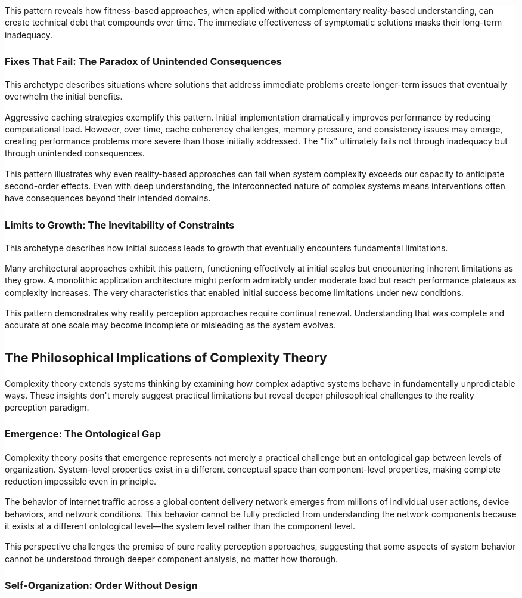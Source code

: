 This pattern reveals how fitness-based approaches, when applied without complementary reality-based understanding, can create technical debt that compounds over time. The immediate effectiveness of symptomatic solutions masks their long-term inadequacy.

### Fixes That Fail: The Paradox of Unintended Consequences

This archetype describes situations where solutions that address immediate problems create longer-term issues that eventually overwhelm the initial benefits.

Aggressive caching strategies exemplify this pattern. Initial implementation dramatically improves performance by reducing computational load. However, over time, cache coherency challenges, memory pressure, and consistency issues may emerge, creating performance problems more severe than those initially addressed. The "fix" ultimately fails not through inadequacy but through unintended consequences.

This pattern illustrates why even reality-based approaches can fail when system complexity exceeds our capacity to anticipate second-order effects. Even with deep understanding, the interconnected nature of complex systems means interventions often have consequences beyond their intended domains.

### Limits to Growth: The Inevitability of Constraints

This archetype describes how initial success leads to growth that eventually encounters fundamental limitations.

Many architectural approaches exhibit this pattern, functioning effectively at initial scales but encountering inherent limitations as they grow. A monolithic application architecture might perform admirably under moderate load but reach performance plateaus as complexity increases. The very characteristics that enabled initial success become limitations under new conditions.

This pattern demonstrates why reality perception approaches require continual renewal. Understanding that was complete and accurate at one scale may become incomplete or misleading as the system evolves.

## The Philosophical Implications of Complexity Theory

Complexity theory extends systems thinking by examining how complex adaptive systems behave in fundamentally unpredictable ways. These insights don't merely suggest practical limitations but reveal deeper philosophical challenges to the reality perception paradigm.

### Emergence: The Ontological Gap

Complexity theory posits that emergence represents not merely a practical challenge but an ontological gap between levels of organization. System-level properties exist in a different conceptual space than component-level properties, making complete reduction impossible even in principle.

The behavior of internet traffic across a global content delivery network emerges from millions of individual user actions, device behaviors, and network conditions. This behavior cannot be fully predicted from understanding the network components because it exists at a different ontological level—the system level rather than the component level.

This perspective challenges the premise of pure reality perception approaches, suggesting that some aspects of system behavior cannot be understood through deeper component analysis, no matter how thorough.

### Self-Organization: Order Without Design
